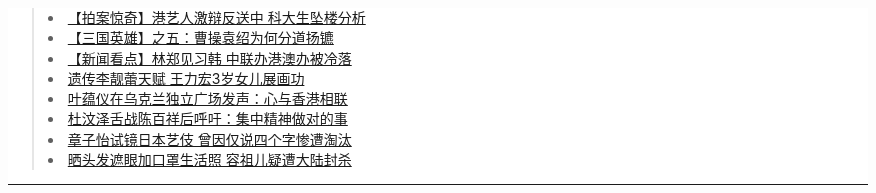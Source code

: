> <li><a href="http://www.epochtimes.com/gb/19/11/6/n11636316.htm">【拍案惊奇】港艺人激辩反送中 科大生坠楼分析</a></li>
> <li><a href="http://www.epochtimes.com/gb/19/11/6/n11637294.htm">【三国英雄】之五：曹操袁绍为何分道扬镳</a></li>
> <li><a href="http://www.epochtimes.com/gb/19/11/6/n11637799.htm">【新闻看点】林郑见习韩 中联办港澳办被冷落</a></li>
> <li><a href="http://www.epochtimes.com/gb/19/11/3/n11631219.htm">遗传李靓蕾天赋 王力宏3岁女儿展画功</a></li>
> <li><a href="http://www.epochtimes.com/gb/19/11/4/n11632910.htm">叶蕴仪在乌克兰独立广场发声：心与香港相联</a></li>
> <li><a href="http://www.epochtimes.com/gb/19/11/6/n11638183.htm">杜汶泽舌战陈百祥后呼吁：集中精神做对的事</a></li>
> <li><a href="http://www.epochtimes.com/gb/19/11/5/n11635898.htm">章子怡试镜日本艺伎 曾因仅说四个字惨遭淘汰</a></li>
> <li><a href="http://www.epochtimes.com/gb/19/11/5/n11635562.htm">晒头发遮眼加口罩生活照 容祖儿疑遭大陆封杀</a></li>
<hr>
